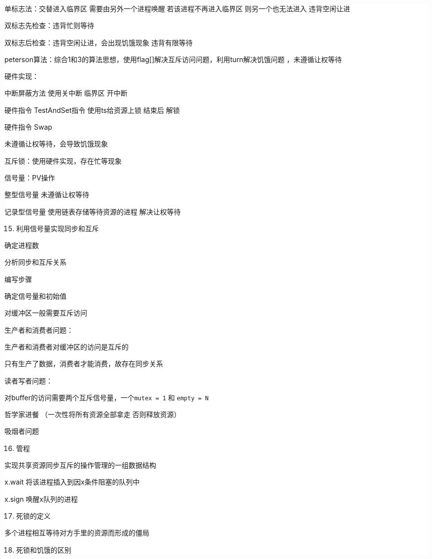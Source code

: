 单标志法：交替进入临界区 需要由另外一个进程唤醒 若该进程不再进入临界区 则另一个也无法进入 违背空闲让进 

双标志先检查：违背忙则等待 

双标志后检查：违背空闲让进，会出现饥饿现象 违背有限等待

peterson算法：综合1和3的算法思想，使用flag[]解决互斥访问问题，利用turn解决饥饿问题 ，未遵循让权等待

硬件实现：

中断屏蔽方法 使用关中断 临界区 开中断

硬件指令 TestAndSet指令  使用ts给资源上锁 结束后 解锁

硬件指令 Swap

未遵循让权等待，会导致饥饿现象

互斥锁：使用硬件实现，存在忙等现象

信号量：PV操作

整型信号量 未遵循让权等待

记录型信号量 使用链表存储等待资源的进程 解决让权等待

15. 利用信号量实现同步和互斥

确定进程数

分析同步和互斥关系

编写步骤

确定信号量和初始值

对缓冲区一般需要互斥访问

生产者和消费者问题：

生产者和消费者对缓冲区的访问是互斥的

只有生产了数据，消费者才能消费，故存在同步关系

读者写者问题：

对buffer的访问需要两个互斥信号量，一个`mutex = 1` 和 `empty = N`

哲学家进餐 （一次性将所有资源全部拿走 否则释放资源）

吸烟者问题

16. 管程

实现共享资源同步互斥的操作管理的一组数据结构

x.wait 将该进程插入到因x条件阻塞的队列中

x.sign 唤醒x队列的进程

17. 死锁的定义

多个进程相互等待对方手里的资源而形成的僵局

18. 死锁和饥饿的区别
